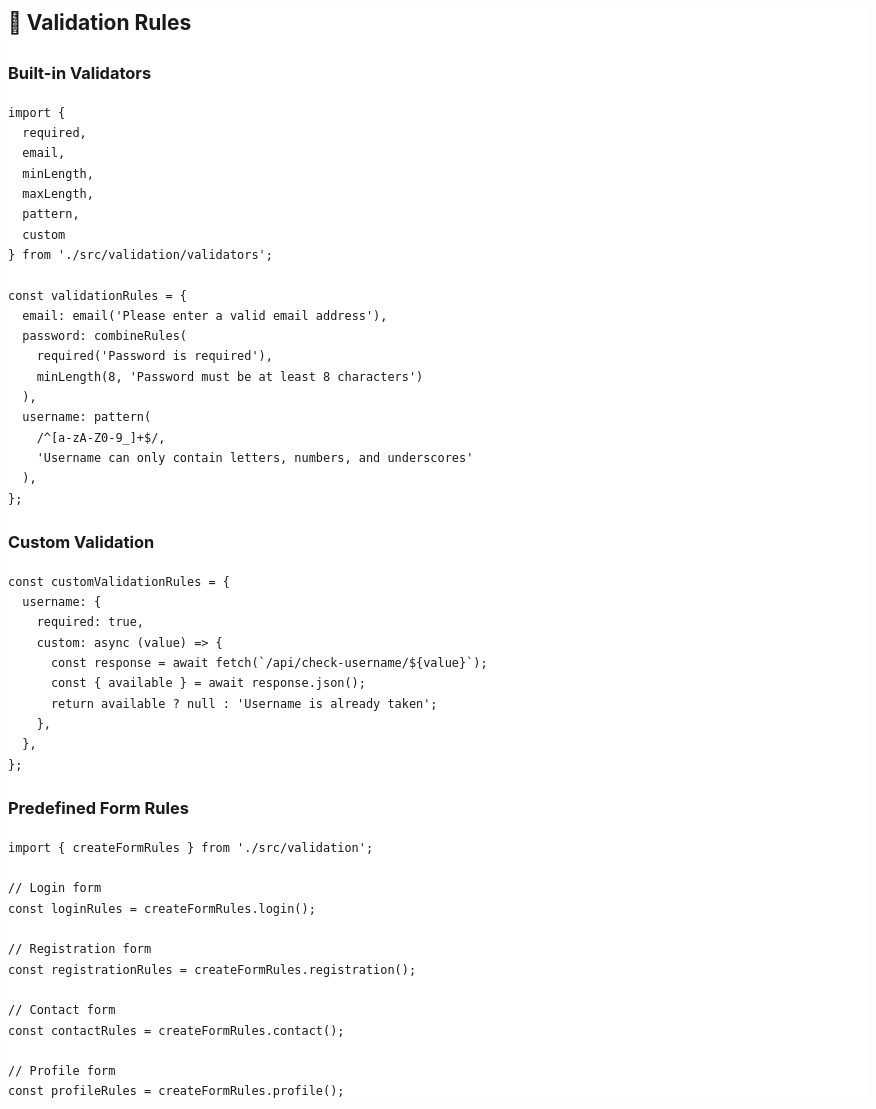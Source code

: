 ## 🔧 Validation Rules

### Built-in Validators

```tsx
import { 
  required, 
  email, 
  minLength, 
  maxLength, 
  pattern,
  custom 
} from './src/validation/validators';

const validationRules = {
  email: email('Please enter a valid email address'),
  password: combineRules(
    required('Password is required'),
    minLength(8, 'Password must be at least 8 characters')
  ),
  username: pattern(
    /^[a-zA-Z0-9_]+$/,
    'Username can only contain letters, numbers, and underscores'
  ),
};
```

### Custom Validation

```tsx
const customValidationRules = {
  username: {
    required: true,
    custom: async (value) => {
      const response = await fetch(`/api/check-username/${value}`);
      const { available } = await response.json();
      return available ? null : 'Username is already taken';
    },
  },
};
```

### Predefined Form Rules

```tsx
import { createFormRules } from './src/validation';

// Login form
const loginRules = createFormRules.login();

// Registration form
const registrationRules = createFormRules.registration();

// Contact form
const contactRules = createFormRules.contact();

// Profile form
const profileRules = createFormRules.profile();
```
